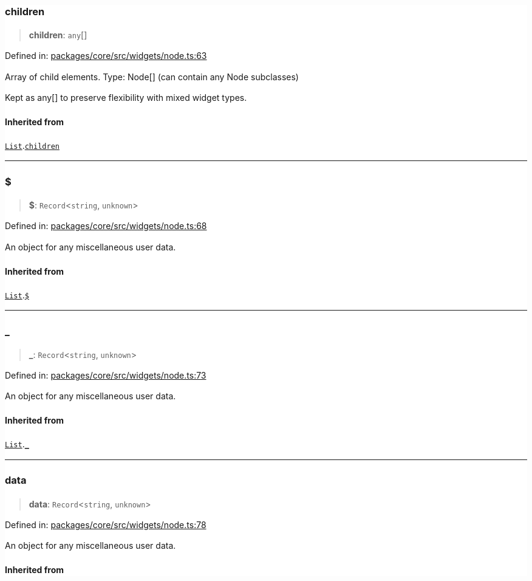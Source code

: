 ### children

> **children**: `any`[]

Defined in: [packages/core/src/widgets/node.ts:63](https://github.com/vdeantoni/unblessed/blob/alpha/packages/core/src/widgets/node.ts#L63)

Array of child elements.
Type: Node[] (can contain any Node subclasses)

Kept as any[] to preserve flexibility with mixed widget types.

#### Inherited from

[`List`](widgets.list.Class.List.md).[`children`](widgets.list.Class.List.md#children)

---

### $

> **$**: `Record`\<`string`, `unknown`\>

Defined in: [packages/core/src/widgets/node.ts:68](https://github.com/vdeantoni/unblessed/blob/alpha/packages/core/src/widgets/node.ts#L68)

An object for any miscellaneous user data.

#### Inherited from

[`List`](widgets.list.Class.List.md).[`$`](widgets.list.Class.List.md#)

---

### \_

> **\_**: `Record`\<`string`, `unknown`\>

Defined in: [packages/core/src/widgets/node.ts:73](https://github.com/vdeantoni/unblessed/blob/alpha/packages/core/src/widgets/node.ts#L73)

An object for any miscellaneous user data.

#### Inherited from

[`List`](widgets.list.Class.List.md).[`_`](widgets.list.Class.List.md#_)

---

### data

> **data**: `Record`\<`string`, `unknown`\>

Defined in: [packages/core/src/widgets/node.ts:78](https://github.com/vdeantoni/unblessed/blob/alpha/packages/core/src/widgets/node.ts#L78)

An object for any miscellaneous user data.

#### Inherited from
